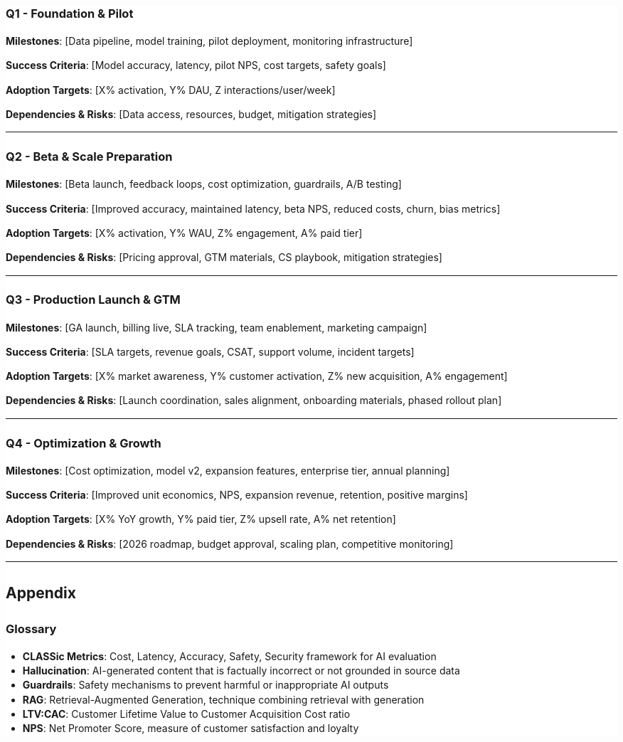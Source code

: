 ### Q1 - Foundation & Pilot

**Milestones**: [Data pipeline, model training, pilot deployment, monitoring infrastructure]

**Success Criteria**: [Model accuracy, latency, pilot NPS, cost targets, safety goals]

**Adoption Targets**: [X% activation, Y% DAU, Z interactions/user/week]

**Dependencies & Risks**: [Data access, resources, budget, mitigation strategies]

---

### Q2 - Beta & Scale Preparation

**Milestones**: [Beta launch, feedback loops, cost optimization, guardrails, A/B testing]

**Success Criteria**: [Improved accuracy, maintained latency, beta NPS, reduced costs, churn, bias metrics]

**Adoption Targets**: [X% activation, Y% WAU, Z% engagement, A% paid tier]

**Dependencies & Risks**: [Pricing approval, GTM materials, CS playbook, mitigation strategies]

---

### Q3 - Production Launch & GTM

**Milestones**: [GA launch, billing live, SLA tracking, team enablement, marketing campaign]

**Success Criteria**: [SLA targets, revenue goals, CSAT, support volume, incident targets]

**Adoption Targets**: [X% market awareness, Y% customer activation, Z% new acquisition, A% engagement]

**Dependencies & Risks**: [Launch coordination, sales alignment, onboarding materials, phased rollout plan]

---

### Q4 - Optimization & Growth

**Milestones**: [Cost optimization, model v2, expansion features, enterprise tier, annual planning]

**Success Criteria**: [Improved unit economics, NPS, expansion revenue, retention, positive margins]

**Adoption Targets**: [X% YoY growth, Y% paid tier, Z% upsell rate, A% net retention]

**Dependencies & Risks**: [2026 roadmap, budget approval, scaling plan, competitive monitoring]

---

## Appendix

### Glossary

- **CLASSic Metrics**: Cost, Latency, Accuracy, Safety, Security framework for AI evaluation
- **Hallucination**: AI-generated content that is factually incorrect or not grounded in source data
- **Guardrails**: Safety mechanisms to prevent harmful or inappropriate AI outputs
- **RAG**: Retrieval-Augmented Generation, technique combining retrieval with generation
- **LTV:CAC**: Customer Lifetime Value to Customer Acquisition Cost ratio
- **NPS**: Net Promoter Score, measure of customer satisfaction and loyalty
